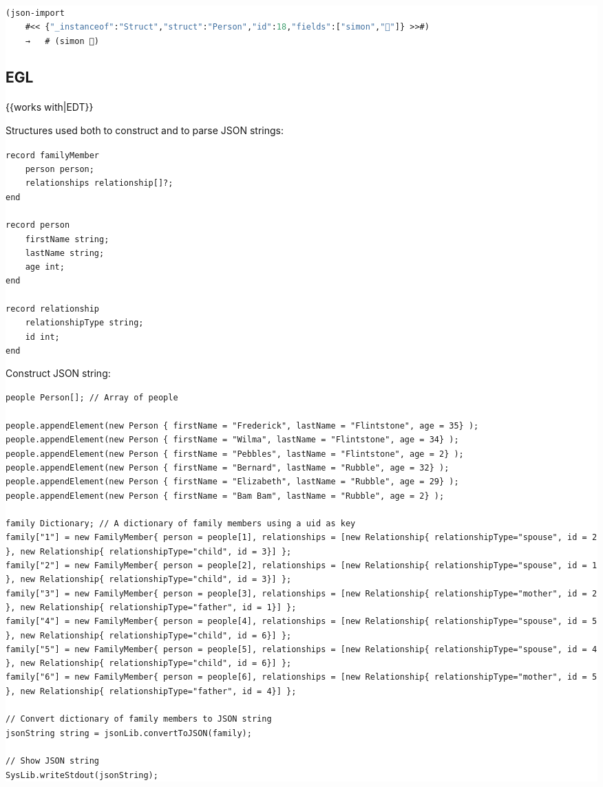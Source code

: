 ```lisp
(json-import 
    #<< {"_instanceof":"Struct","struct":"Person","id":18,"fields":["simon","🎩"]} >>#)  
	→   # (simon 🎩)


```



## EGL

{{works with|EDT}}

Structures used both to construct and to parse JSON strings:

```EGL
record familyMember
	person person;
	relationships relationship[]?;
end

record person
	firstName string;
	lastName string;
	age int;
end

record relationship
	relationshipType string;
	id int;
end
```


Construct JSON string:

```EGL
people Person[]; // Array of people
		
people.appendElement(new Person { firstName = "Frederick", lastName = "Flintstone", age = 35} );
people.appendElement(new Person { firstName = "Wilma", lastName = "Flintstone", age = 34} );
people.appendElement(new Person { firstName = "Pebbles", lastName = "Flintstone", age = 2} );
people.appendElement(new Person { firstName = "Bernard", lastName = "Rubble", age = 32} );
people.appendElement(new Person { firstName = "Elizabeth", lastName = "Rubble", age = 29} );
people.appendElement(new Person { firstName = "Bam Bam", lastName = "Rubble", age = 2} );
	
family Dictionary; // A dictionary of family members using a uid as key
family["1"] = new FamilyMember{ person = people[1], relationships = [new Relationship{ relationshipType="spouse", id = 2 }, new Relationship{ relationshipType="child", id = 3}] };
family["2"] = new FamilyMember{ person = people[2], relationships = [new Relationship{ relationshipType="spouse", id = 1 }, new Relationship{ relationshipType="child", id = 3}] };
family["3"] = new FamilyMember{ person = people[3], relationships = [new Relationship{ relationshipType="mother", id = 2 }, new Relationship{ relationshipType="father", id = 1}] };
family["4"] = new FamilyMember{ person = people[4], relationships = [new Relationship{ relationshipType="spouse", id = 5 }, new Relationship{ relationshipType="child", id = 6}] };
family["5"] = new FamilyMember{ person = people[5], relationships = [new Relationship{ relationshipType="spouse", id = 4 }, new Relationship{ relationshipType="child", id = 6}] };
family["6"] = new FamilyMember{ person = people[6], relationships = [new Relationship{ relationshipType="mother", id = 5 }, new Relationship{ relationshipType="father", id = 4}] };
	
// Convert dictionary of family members to JSON string
jsonString string = jsonLib.convertToJSON(family);

// Show JSON string
SysLib.writeStdout(jsonString);
```
